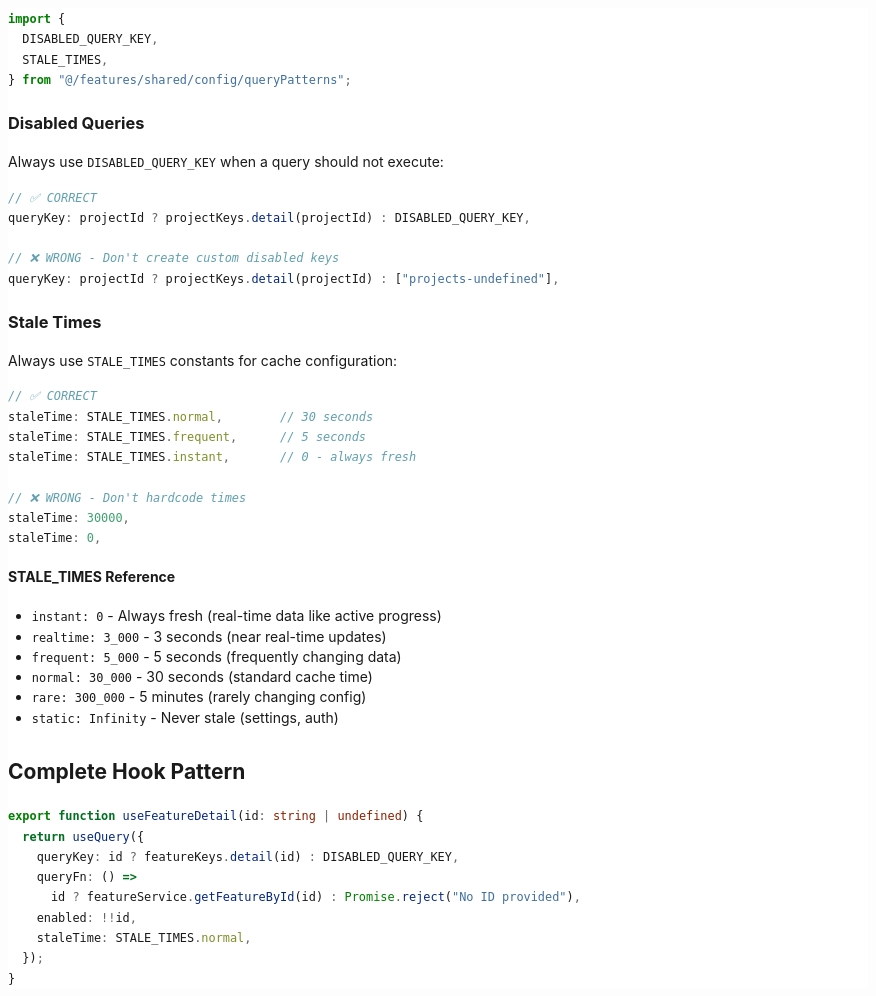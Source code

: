```typescript
import {
  DISABLED_QUERY_KEY,
  STALE_TIMES,
} from "@/features/shared/config/queryPatterns";
```

### Disabled Queries

Always use `DISABLED_QUERY_KEY` when a query should not execute:

```typescript
// ✅ CORRECT
queryKey: projectId ? projectKeys.detail(projectId) : DISABLED_QUERY_KEY,

// ❌ WRONG - Don't create custom disabled keys
queryKey: projectId ? projectKeys.detail(projectId) : ["projects-undefined"],
```

### Stale Times

Always use `STALE_TIMES` constants for cache configuration:

```typescript
// ✅ CORRECT
staleTime: STALE_TIMES.normal,        // 30 seconds
staleTime: STALE_TIMES.frequent,      // 5 seconds
staleTime: STALE_TIMES.instant,       // 0 - always fresh

// ❌ WRONG - Don't hardcode times
staleTime: 30000,
staleTime: 0,
```

#### STALE_TIMES Reference

- `instant: 0` - Always fresh (real-time data like active progress)
- `realtime: 3_000` - 3 seconds (near real-time updates)
- `frequent: 5_000` - 5 seconds (frequently changing data)
- `normal: 30_000` - 30 seconds (standard cache time)
- `rare: 300_000` - 5 minutes (rarely changing config)
- `static: Infinity` - Never stale (settings, auth)

## Complete Hook Pattern

```typescript
export function useFeatureDetail(id: string | undefined) {
  return useQuery({
    queryKey: id ? featureKeys.detail(id) : DISABLED_QUERY_KEY,
    queryFn: () =>
      id ? featureService.getFeatureById(id) : Promise.reject("No ID provided"),
    enabled: !!id,
    staleTime: STALE_TIMES.normal,
  });
}
```

